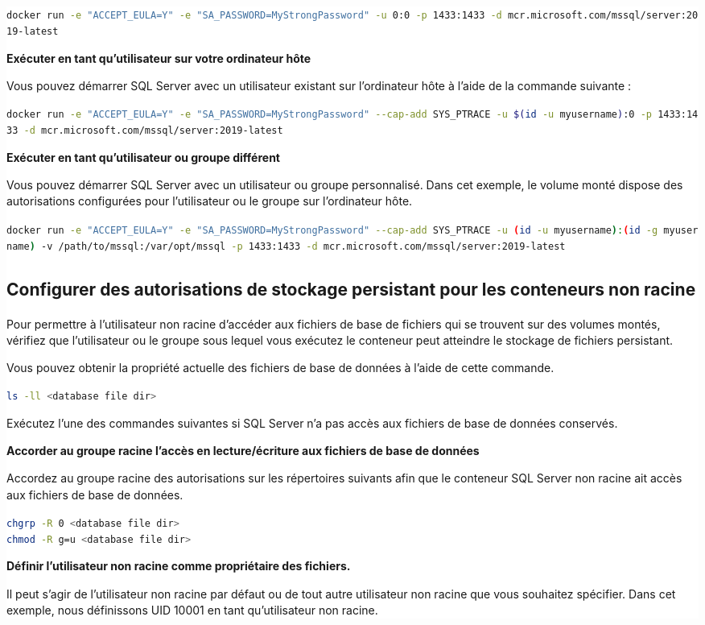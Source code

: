 ```bash
docker run -e "ACCEPT_EULA=Y" -e "SA_PASSWORD=MyStrongPassword" -u 0:0 -p 1433:1433 -d mcr.microsoft.com/mssql/server:2019-latest
```

**Exécuter en tant qu’utilisateur sur votre ordinateur hôte**

Vous pouvez démarrer SQL Server avec un utilisateur existant sur l’ordinateur hôte à l’aide de la commande suivante :
```bash
docker run -e "ACCEPT_EULA=Y" -e "SA_PASSWORD=MyStrongPassword" --cap-add SYS_PTRACE -u $(id -u myusername):0 -p 1433:1433 -d mcr.microsoft.com/mssql/server:2019-latest
```

**Exécuter en tant qu’utilisateur ou groupe différent**

Vous pouvez démarrer SQL Server avec un utilisateur ou groupe personnalisé. Dans cet exemple, le volume monté dispose des autorisations configurées pour l’utilisateur ou le groupe sur l’ordinateur hôte.

```bash
docker run -e "ACCEPT_EULA=Y" -e "SA_PASSWORD=MyStrongPassword" --cap-add SYS_PTRACE -u (id -u myusername):(id -g myusername) -v /path/to/mssql:/var/opt/mssql -p 1433:1433 -d mcr.microsoft.com/mssql/server:2019-latest
```

## <a id="storagepermissions"></a> Configurer des autorisations de stockage persistant pour les conteneurs non racine

Pour permettre à l’utilisateur non racine d’accéder aux fichiers de base de fichiers qui se trouvent sur des volumes montés, vérifiez que l’utilisateur ou le groupe sous lequel vous exécutez le conteneur peut atteindre le stockage de fichiers persistant.  

Vous pouvez obtenir la propriété actuelle des fichiers de base de données à l’aide de cette commande.

```bash
ls -ll <database file dir>
```

Exécutez l’une des commandes suivantes si SQL Server n’a pas accès aux fichiers de base de données conservés.

**Accorder au groupe racine l’accès en lecture/écriture aux fichiers de base de données**

Accordez au groupe racine des autorisations sur les répertoires suivants afin que le conteneur SQL Server non racine ait accès aux fichiers de base de données.

```bash
chgrp -R 0 <database file dir>
chmod -R g=u <database file dir>
```

**Définir l’utilisateur non racine comme propriétaire des fichiers.**

Il peut s’agir de l’utilisateur non racine par défaut ou de tout autre utilisateur non racine que vous souhaitez spécifier. Dans cet exemple, nous définissons UID 10001 en tant qu’utilisateur non racine.
